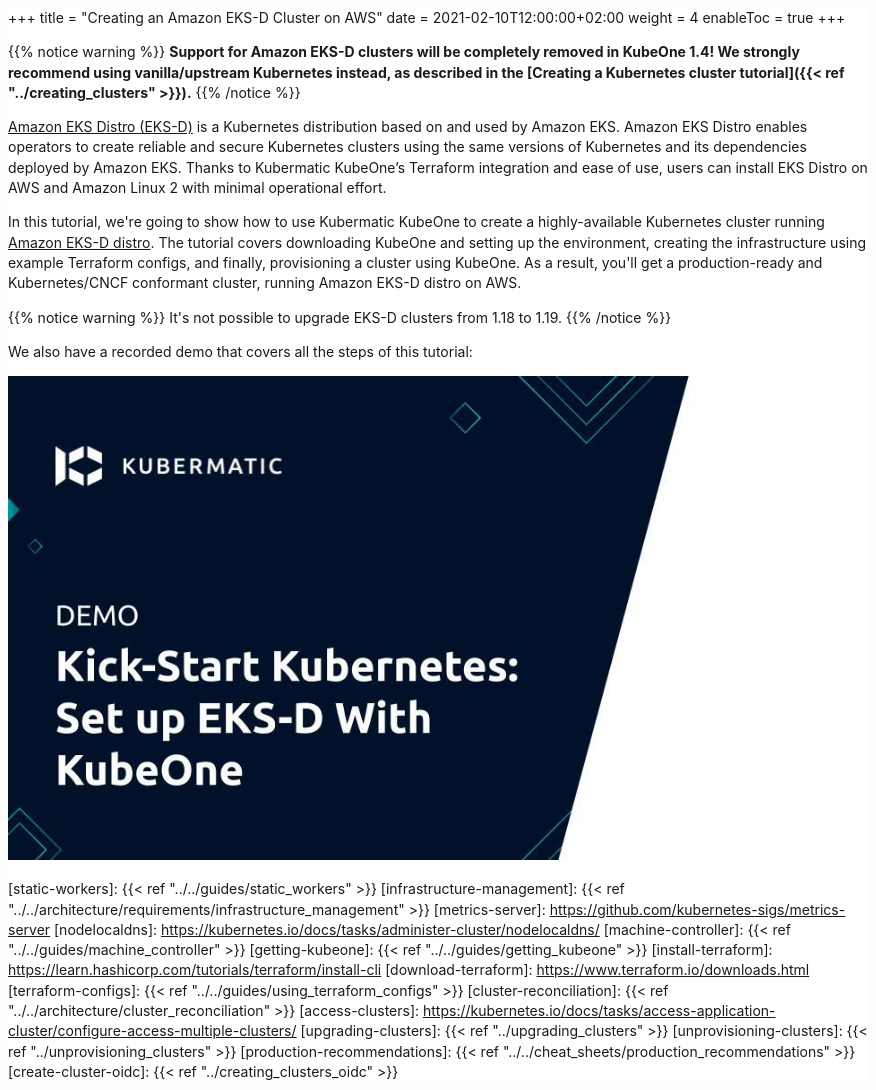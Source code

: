 +++
title = "Creating an Amazon EKS-D Cluster on AWS"
date = 2021-02-10T12:00:00+02:00
weight = 4
enableToc = true
+++

{{% notice warning %}}
**Support for Amazon EKS-D clusters will be completely removed in KubeOne 1.4!
We strongly recommend using vanilla/upstream Kubernetes instead, as described
in the [Creating a Kubernetes cluster tutorial]({{< ref "../creating_clusters" >}}).**
{{% /notice %}}

[Amazon EKS Distro (EKS-D)][eks-d-intro] is a Kubernetes distribution based on
and used by Amazon EKS. Amazon EKS Distro enables operators to create reliable
and secure Kubernetes clusters using the same versions of Kubernetes and its
dependencies deployed by Amazon EKS. Thanks to Kubermatic KubeOne’s Terraform
integration and ease of use, users can install EKS Distro on AWS and 
Amazon Linux 2 with minimal operational effort.

In this tutorial, we're going to show how to use Kubermatic KubeOne to create
a highly-available Kubernetes cluster running
[Amazon EKS-D distro][eks-d-intro]. The tutorial covers downloading KubeOne
and setting up the environment, creating the infrastructure using example
Terraform configs, and finally, provisioning a cluster using KubeOne. As a
result, you'll get a production-ready and Kubernetes/CNCF conformant cluster,
running Amazon EKS-D distro on AWS.

{{% notice warning %}}
It's not possible to upgrade EKS-D clusters from 1.18 to 1.19.
{{% /notice %}}

We also have a recorded demo that covers all the steps of this tutorial:

[![KubeOne EKS-D demo](./demo_thumbnail.jpg)](https://youtu.be/ul1XdEKF01k)


[eks-d-intro]: https://aws.amazon.com/blogs/opensource/introducing-amazon-eks-distro/
[eks-distro-github]: https://github.com/aws/eks-distro#releases
[static-workers]: {{< ref "../../guides/static_workers" >}}
[infrastructure-management]: {{< ref "../../architecture/requirements/infrastructure_management" >}}
[metrics-server]: https://github.com/kubernetes-sigs/metrics-server
[nodelocaldns]: https://kubernetes.io/docs/tasks/administer-cluster/nodelocaldns/
[machine-controller]: {{< ref "../../guides/machine_controller" >}}
[getting-kubeone]: {{< ref "../../guides/getting_kubeone" >}}
[install-terraform]: https://learn.hashicorp.com/tutorials/terraform/install-cli
[download-terraform]: https://www.terraform.io/downloads.html
[terraform-configs]: {{< ref "../../guides/using_terraform_configs" >}}
[cluster-reconciliation]: {{< ref "../../architecture/cluster_reconciliation" >}}
[access-clusters]: https://kubernetes.io/docs/tasks/access-application-cluster/configure-access-multiple-clusters/
[upgrading-clusters]: {{< ref "../upgrading_clusters" >}}
[unprovisioning-clusters]: {{< ref "../unprovisioning_clusters" >}}
[production-recommendations]: {{< ref "../../cheat_sheets/production_recommendations" >}}
[create-cluster-oidc]: {{< ref "../creating_clusters_oidc" >}}